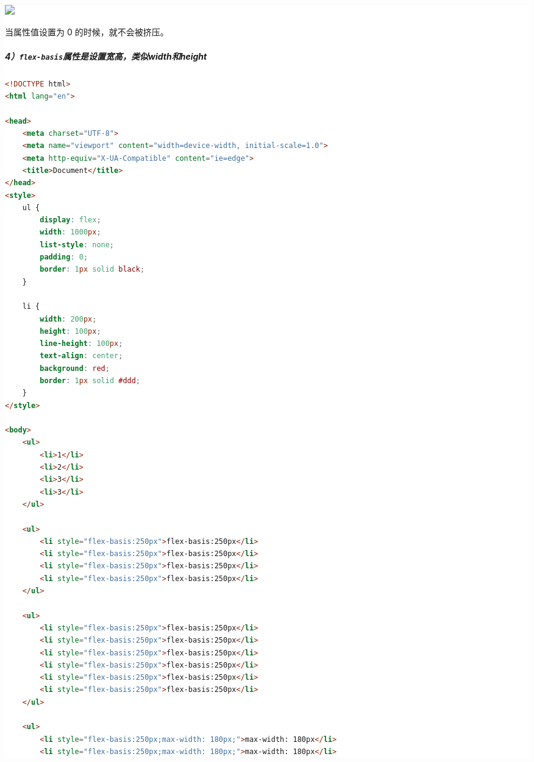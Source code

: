 

![](http://39.108.238.15:97/static/images/images/WX20181214-235104@2x.png)

当属性值设置为 0 的时候，就不会被挤压。



##### 4）`flex-basis`属性是设置宽高，类似width和height

```html
<!DOCTYPE html>
<html lang="en">

<head>
    <meta charset="UTF-8">
    <meta name="viewport" content="width=device-width, initial-scale=1.0">
    <meta http-equiv="X-UA-Compatible" content="ie=edge">
    <title>Document</title>
</head>
<style>
    ul {
        display: flex;
        width: 1000px;
        list-style: none;
        padding: 0;
        border: 1px solid black;
    }

    li {
        width: 200px;
        height: 100px;
        line-height: 100px;
        text-align: center;
        background: red;
        border: 1px solid #ddd;
    }
</style>

<body>
    <ul>
        <li>1</li>
        <li>2</li>
        <li>3</li>
        <li>3</li>
    </ul>

    <ul>
        <li style="flex-basis:250px">flex-basis:250px</li>
        <li style="flex-basis:250px">flex-basis:250px</li>
        <li style="flex-basis:250px">flex-basis:250px</li>
        <li style="flex-basis:250px">flex-basis:250px</li>
    </ul>

    <ul>
        <li style="flex-basis:250px">flex-basis:250px</li>
        <li style="flex-basis:250px">flex-basis:250px</li>
        <li style="flex-basis:250px">flex-basis:250px</li>
        <li style="flex-basis:250px">flex-basis:250px</li>
        <li style="flex-basis:250px">flex-basis:250px</li>
        <li style="flex-basis:250px">flex-basis:250px</li>
    </ul>

    <ul>
        <li style="flex-basis:250px;max-width: 180px;">max-width: 180px</li>
        <li style="flex-basis:250px;max-width: 180px;">max-width: 180px</li>
```